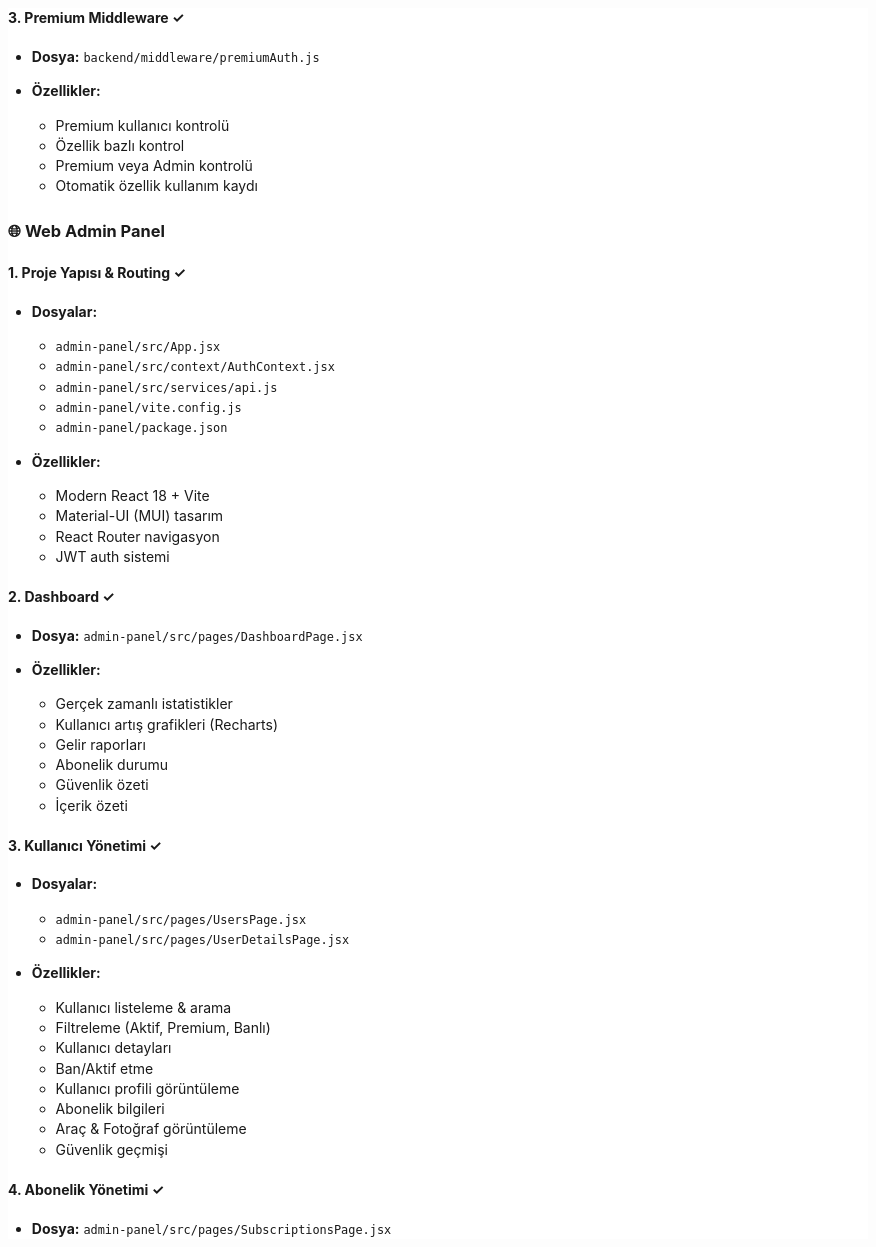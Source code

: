 #### 3. Premium Middleware ✓
- **Dosya:** `backend/middleware/premiumAuth.js`

- **Özellikler:**
  - Premium kullanıcı kontrolü
  - Özellik bazlı kontrol
  - Premium veya Admin kontrolü
  - Otomatik özellik kullanım kaydı

### 🌐 Web Admin Panel

#### 1. Proje Yapısı & Routing ✓
- **Dosyalar:**
  - `admin-panel/src/App.jsx`
  - `admin-panel/src/context/AuthContext.jsx`
  - `admin-panel/src/services/api.js`
  - `admin-panel/vite.config.js`
  - `admin-panel/package.json`

- **Özellikler:**
  - Modern React 18 + Vite
  - Material-UI (MUI) tasarım
  - React Router navigasyon
  - JWT auth sistemi

#### 2. Dashboard ✓
- **Dosya:** `admin-panel/src/pages/DashboardPage.jsx`

- **Özellikler:**
  - Gerçek zamanlı istatistikler
  - Kullanıcı artış grafikleri (Recharts)
  - Gelir raporları
  - Abonelik durumu
  - Güvenlik özeti
  - İçerik özeti

#### 3. Kullanıcı Yönetimi ✓
- **Dosyalar:**
  - `admin-panel/src/pages/UsersPage.jsx`
  - `admin-panel/src/pages/UserDetailsPage.jsx`

- **Özellikler:**
  - Kullanıcı listeleme & arama
  - Filtreleme (Aktif, Premium, Banlı)
  - Kullanıcı detayları
  - Ban/Aktif etme
  - Kullanıcı profili görüntüleme
  - Abonelik bilgileri
  - Araç & Fotoğraf görüntüleme
  - Güvenlik geçmişi

#### 4. Abonelik Yönetimi ✓
- **Dosya:** `admin-panel/src/pages/SubscriptionsPage.jsx`
